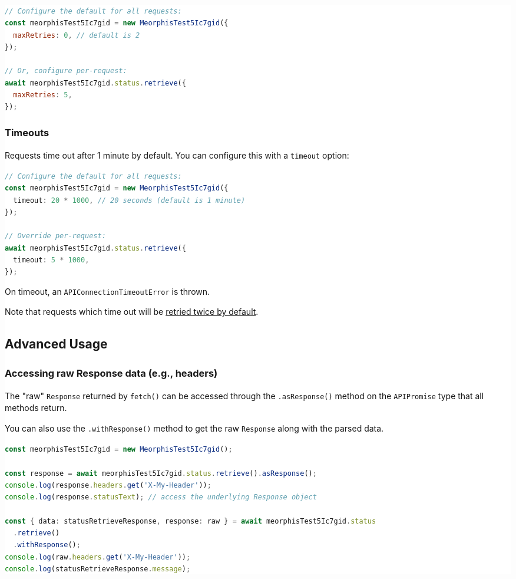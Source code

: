 ```js
// Configure the default for all requests:
const meorphisTest5Ic7gid = new MeorphisTest5Ic7gid({
  maxRetries: 0, // default is 2
});

// Or, configure per-request:
await meorphisTest5Ic7gid.status.retrieve({
  maxRetries: 5,
});
```

### Timeouts

Requests time out after 1 minute by default. You can configure this with a `timeout` option:


```ts
// Configure the default for all requests:
const meorphisTest5Ic7gid = new MeorphisTest5Ic7gid({
  timeout: 20 * 1000, // 20 seconds (default is 1 minute)
});

// Override per-request:
await meorphisTest5Ic7gid.status.retrieve({
  timeout: 5 * 1000,
});
```

On timeout, an `APIConnectionTimeoutError` is thrown.

Note that requests which time out will be [retried twice by default](#retries).

## Advanced Usage

### Accessing raw Response data (e.g., headers)

The "raw" `Response` returned by `fetch()` can be accessed through the `.asResponse()` method on the `APIPromise` type that all methods return.

You can also use the `.withResponse()` method to get the raw `Response` along with the parsed data.


```ts
const meorphisTest5Ic7gid = new MeorphisTest5Ic7gid();

const response = await meorphisTest5Ic7gid.status.retrieve().asResponse();
console.log(response.headers.get('X-My-Header'));
console.log(response.statusText); // access the underlying Response object

const { data: statusRetrieveResponse, response: raw } = await meorphisTest5Ic7gid.status
  .retrieve()
  .withResponse();
console.log(raw.headers.get('X-My-Header'));
console.log(statusRetrieveResponse.message);
```
